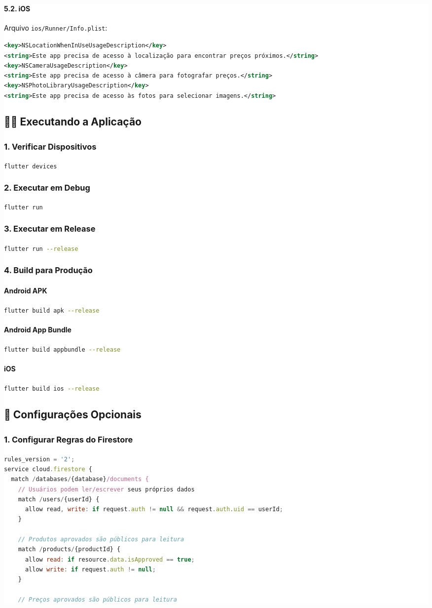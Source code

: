 #### 5.2. iOS
Arquivo `ios/Runner/Info.plist`:
```xml
<key>NSLocationWhenInUseUsageDescription</key>
<string>Este app precisa de acesso à localização para encontrar preços próximos.</string>
<key>NSCameraUsageDescription</key>
<string>Este app precisa de acesso à câmera para fotografar preços.</string>
<key>NSPhotoLibraryUsageDescription</key>
<string>Este app precisa de acesso às fotos para selecionar imagens.</string>
```

## 🏃‍♂️ Executando a Aplicação

### 1. Verificar Dispositivos
```bash
flutter devices
```

### 2. Executar em Debug
```bash
flutter run
```

### 3. Executar em Release
```bash
flutter run --release
```

### 4. Build para Produção

#### Android APK
```bash
flutter build apk --release
```

#### Android App Bundle
```bash
flutter build appbundle --release
```

#### iOS
```bash
flutter build ios --release
```

## 🔧 Configurações Opcionais

### 1. Configurar Regras do Firestore
```javascript
rules_version = '2';
service cloud.firestore {
  match /databases/{database}/documents {
    // Usuários podem ler/escrever seus próprios dados
    match /users/{userId} {
      allow read, write: if request.auth != null && request.auth.uid == userId;
    }
    
    // Produtos aprovados são públicos para leitura
    match /products/{productId} {
      allow read: if resource.data.isApproved == true;
      allow write: if request.auth != null;
    }
    
    // Preços aprovados são públicos para leitura
```